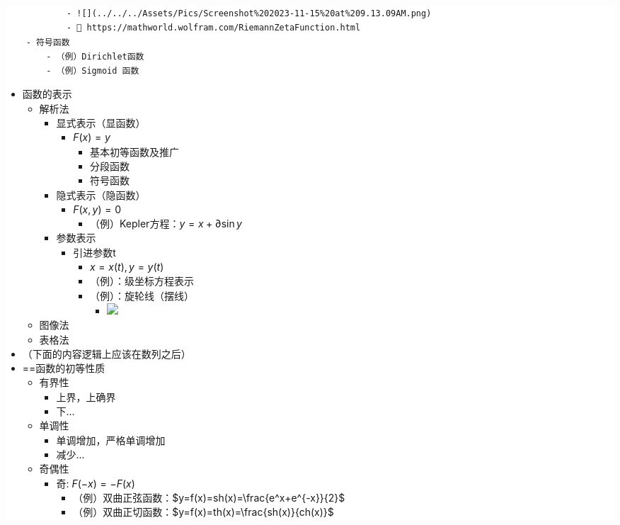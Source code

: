 				- ![](../../../Assets/Pics/Screenshot%202023-11-15%20at%209.13.09AM.png)
				- 🔗 https://mathworld.wolfram.com/RiemannZetaFunction.html
		- 符号函数
			- （例）Dirichlet函数
			- （例）Sigmoid 函数
- 函数的表示
	- 解析法
		- 显式表示（显函数）
			- $F(x) = y$
				- 基本初等函数及推广
				- 分段函数
				- 符号函数
		- 隐式表示（隐函数）
			- $F(x, y) = 0$
				- （例）Kepler方程：$y = x + \partial\sin{y}$
		- 参数表示
			- 引进参数t
				- $x = x(t), y = y(t)$
				- （例）：级坐标方程表示
				- （例）：旋轮线（摆线）
					- ![](../../../../../Assets/Pics/Screenshot-2023-10-05-at-11.20.50-PM.png)
	- 图像法
	- 表格法
- （下面的内容逻辑上应该在数列之后）
- ==函数的初等性质
	- 有界性
		- 上界，上确界
		- 下...
	- 单调性
		- 单调增加，严格单调增加
		- 减少...
	- 奇偶性
		- 奇: $F(-x) = -F(x)$
			- （例）双曲正弦函数：$y=f(x)=sh(x)=\frac{e^x+e^{-x}}{2}$
			- （例）双曲正切函数：$y=f(x)=th(x)=\frac{sh(x)}{ch(x)}$